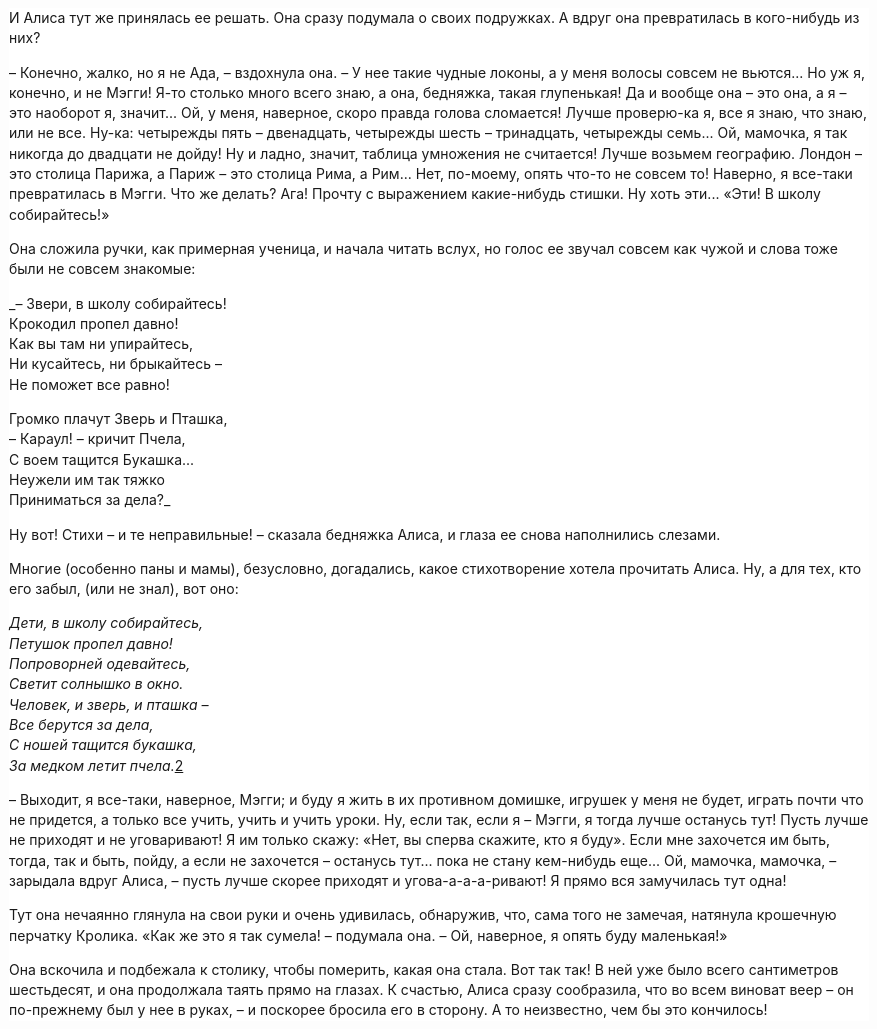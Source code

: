 И Алиса тут же принялась ее решать. Она сразу подумала о своих подружках. А вдруг она превратилась в кого-нибудь из них?

– Конечно, жалко, но я не Ада, – вздохнула она. – У нее такие чудные локоны, а у меня волосы совсем не вьются... Но уж я, конечно, и не Мэгги! Я-то столько много всего знаю, а она, бедняжка, такая глупенькая! Да и вообще она – это она, а я – это наоборот я, значит... Ой, у меня, наверное, скоро правда голова сломается! Лучше проверю-ка я, все я знаю, что знаю, или не все. Ну-ка: четырежды пять – двенадцать, четырежды шесть – тринадцать, четырежды семь... Ой, мамочка, я так никогда до двадцати не дойду! Ну и ладно, значит, таблица умножения не считается! Лучше возьмем географию. Лондон – это столица Парижа, а Париж – это столица Рима, а Рим... Нет, по-моему, опять что-то не совсем то! Наверно, я все-таки превратилась в Мэгги. Что же делать? Ага! Прочту с выражением какие-нибудь стишки. Ну хоть эти... «Эти! В школу собирайтесь!»

Она сложила ручки, как примерная ученица, и начала читать вслух, но голос ее звучал совсем как чужой и слова тоже были не совсем знакомые:

_– Звери, в школу собирайтесь!  
Крокодил пропел давно!  
Как вы там ни упирайтесь,  
Ни кусайтесь, ни брыкайтесь –  
Не поможет все равно!

Громко плачут Зверь и Пташка,  
– Караул! – кричит Пчела,  
С воем тащится Букашка...  
Неужели им так тяжко  
Приниматься за дела?_

Ну вот! Стихи – и те неправильные! – сказала бедняжка Алиса, и глаза ее снова наполнились слезами.

Многие (особенно паны и мамы), безусловно, догадались, какое стихотворение хотела прочитать Алиса. Ну, а для тех, кто его забыл, (или не знал), вот оно:

_Дети, в школу собирайтесь,  
Петушок пропел давно!  
Попроворней одевайтесь,  
Светит солнышко в окно.  
Человек, и зверь, и пташка –  
Все берутся за дела,  
С ношей тащится букашка,  
За медком летит пчела._[2](https://wysotsky.com/0011/1049-16.htm#fn_02)

– Выходит, я все-таки, наверное, Мэгги; и буду я жить в их противном домишке, игрушек у меня не будет, играть почти что не придется, а только все учить, учить и учить уроки. Ну, если так, если я – Мэгги, я тогда лучше останусь тут! Пусть лучше не приходят и не уговаривают! Я им только скажу: «Нет, вы сперва скажите, кто я буду». Если мне захочется им быть, тогда, так и быть, пойду, а если не захочется – останусь тут... пока не стану кем-нибудь еще... Ой, мамочка, мамочка, – зарыдала вдруг Алиса, – пусть лучше скорее приходят и угова-а-а-а-ривают! Я прямо вся замучилась тут одна!

Тут она нечаянно глянула на свои руки и очень удивилась, обнаружив, что, сама того не замечая, натянула крошечную перчатку Кролика. «Как же это я так сумела! – подумала она. – Ой, наверное, я опять буду маленькая!»

Она вскочила и подбежала к столику, чтобы померить, какая она стала. Вот так так! В ней уже было всего сантиметров шестьдесят, и она продолжала таять прямо на глазах. К счастью, Алиса сразу сообразила, что во всем виноват веер – он по-прежнему был у нее в руках, – и поскорее бросила его в сторону. А то неизвестно, чем бы это кончилось!
